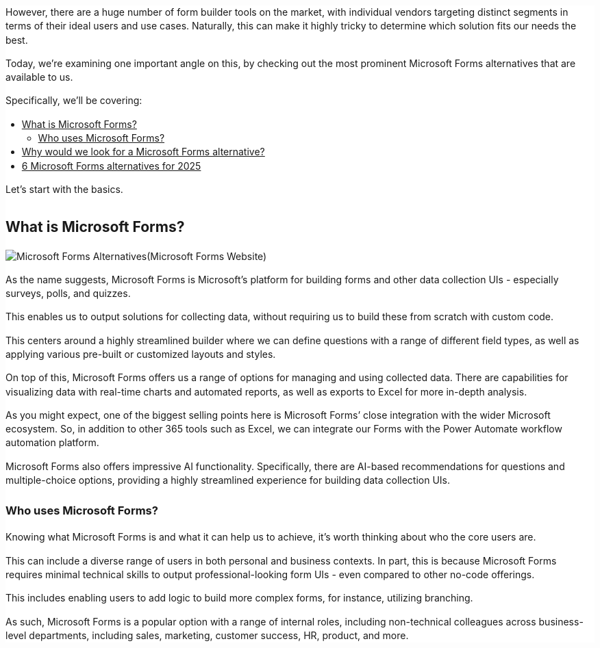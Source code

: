 However, there are a huge number of form builder tools on the market, with individual vendors targeting distinct segments in terms of their ideal users and use cases. Naturally, this can make it highly tricky to determine which solution fits our needs the best.

Today, we’re examining one important angle on this, by checking out the most prominent Microsoft Forms alternatives that are available to us.

Specifically, we’ll be covering:

- [What is Microsoft Forms?](#what-is-microsoft-forms)
  - [Who uses Microsoft Forms?](#who-uses-microsoft-forms)
- [Why would we look for a Microsoft Forms alternative?](#why-would-we-look-for-a-microsoft-forms-alternative)
- [6 Microsoft Forms alternatives for 2025](#6-microsoft-forms-alternatives-for-2025)

Let’s start with the basics.

## What is Microsoft Forms?

![Microsoft Forms Alternatives](https://res.cloudinary.com/daog6scxm/image/upload/v1757422550/cms/alternatives/individual-form-builders/Microsoft_Forms_ln1cfi.webp "Microsoft Forms Alternatives")(Microsoft Forms Website)

As the name suggests, Microsoft Forms is Microsoft’s platform for building forms and other data collection UIs - especially surveys, polls, and quizzes.

This enables us to output solutions for collecting data, without requiring us to build these from scratch with custom code.

This centers around a highly streamlined builder where we can define questions with a range of different field types, as well as applying various pre-built or customized layouts and styles.

On top of this, Microsoft Forms offers us a range of options for managing and using collected data. There are capabilities for visualizing data with real-time charts and automated reports, as well as exports to Excel for more in-depth analysis.

As you might expect, one of the biggest selling points here is Microsoft Forms’ close integration with the wider Microsoft ecosystem. So, in addition to other 365 tools such as Excel, we can integrate our Forms with the Power Automate workflow automation platform.

Microsoft Forms also offers impressive AI functionality. Specifically, there are AI-based recommendations for questions and multiple-choice options, providing a highly streamlined experience for building data collection UIs.

### Who uses Microsoft Forms?

Knowing what Microsoft Forms is and what it can help us to achieve, it’s worth thinking about who the core users are.

This can include a diverse range of users in both personal and business contexts. In part, this is because Microsoft Forms requires minimal technical skills to output professional-looking form UIs - even compared to other no-code offerings.

This includes enabling users to add logic to build more complex forms, for instance, utilizing branching.

As such, Microsoft Forms is a popular option with a range of internal roles, including non-technical colleagues across business-level departments, including sales, marketing, customer success, HR, product, and more.

